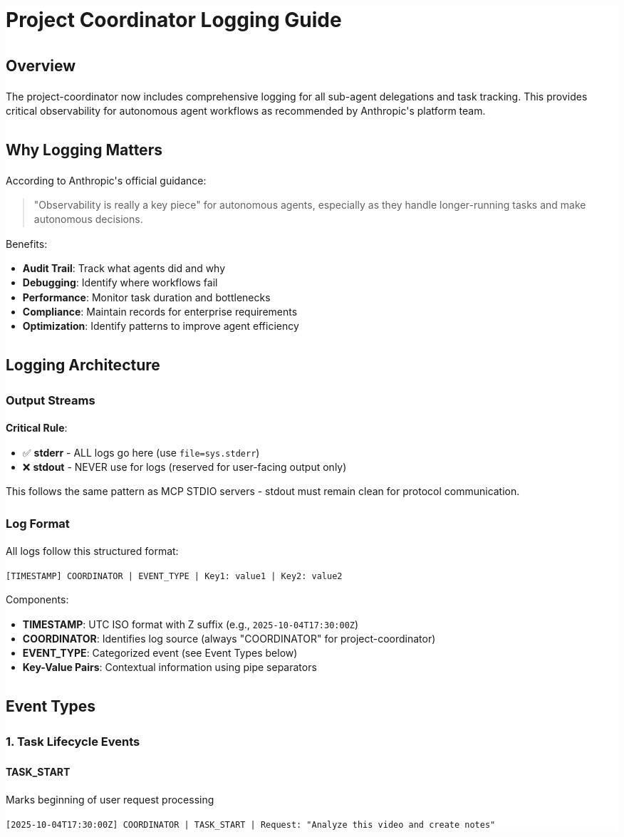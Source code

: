 # Project Coordinator Logging Guide

## Overview

The project-coordinator now includes comprehensive logging for all sub-agent delegations and task tracking. This provides critical observability for autonomous agent workflows as recommended by Anthropic's platform team.

## Why Logging Matters

According to Anthropic's official guidance:
> "Observability is really a key piece" for autonomous agents, especially as they handle longer-running tasks and make autonomous decisions.

Benefits:
- **Audit Trail**: Track what agents did and why
- **Debugging**: Identify where workflows fail
- **Performance**: Monitor task duration and bottlenecks
- **Compliance**: Maintain records for enterprise requirements
- **Optimization**: Identify patterns to improve agent efficiency

## Logging Architecture

### Output Streams

**Critical Rule**:
- ✅ **stderr** - ALL logs go here (use `file=sys.stderr`)
- ❌ **stdout** - NEVER use for logs (reserved for user-facing output only)

This follows the same pattern as MCP STDIO servers - stdout must remain clean for protocol communication.

### Log Format

All logs follow this structured format:
```
[TIMESTAMP] COORDINATOR | EVENT_TYPE | Key1: value1 | Key2: value2
```

Components:
- **TIMESTAMP**: UTC ISO format with Z suffix (e.g., `2025-10-04T17:30:00Z`)
- **COORDINATOR**: Identifies log source (always "COORDINATOR" for project-coordinator)
- **EVENT_TYPE**: Categorized event (see Event Types below)
- **Key-Value Pairs**: Contextual information using pipe separators

## Event Types

### 1. Task Lifecycle Events

#### TASK_START
Marks beginning of user request processing
```
[2025-10-04T17:30:00Z] COORDINATOR | TASK_START | Request: "Analyze this video and create notes"
```
